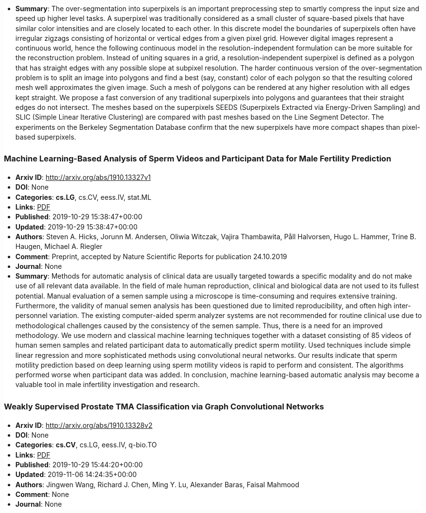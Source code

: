 - **Summary**: The over-segmentation into superpixels is an important preprocessing step to smartly compress the input size and speed up higher level tasks. A superpixel was traditionally considered as a small cluster of square-based pixels that have similar color intensities and are closely located to each other. In this discrete model the boundaries of superpixels often have irregular zigzags consisting of horizontal or vertical edges from a given pixel grid. However digital images represent a continuous world, hence the following continuous model in the resolution-independent formulation can be more suitable for the reconstruction problem.   Instead of uniting squares in a grid, a resolution-independent superpixel is defined as a polygon that has straight edges with any possible slope at subpixel resolution. The harder continuous version of the over-segmentation problem is to split an image into polygons and find a best (say, constant) color of each polygon so that the resulting colored mesh well approximates the given image. Such a mesh of polygons can be rendered at any higher resolution with all edges kept straight.   We propose a fast conversion of any traditional superpixels into polygons and guarantees that their straight edges do not intersect. The meshes based on the superpixels SEEDS (Superpixels Extracted via Energy-Driven Sampling) and SLIC (Simple Linear Iterative Clustering) are compared with past meshes based on the Line Segment Detector. The experiments on the Berkeley Segmentation Database confirm that the new superpixels have more compact shapes than pixel-based superpixels.



### Machine Learning-Based Analysis of Sperm Videos and Participant Data for Male Fertility Prediction
- **Arxiv ID**: http://arxiv.org/abs/1910.13327v1
- **DOI**: None
- **Categories**: **cs.LG**, cs.CV, eess.IV, stat.ML
- **Links**: [PDF](http://arxiv.org/pdf/1910.13327v1)
- **Published**: 2019-10-29 15:38:47+00:00
- **Updated**: 2019-10-29 15:38:47+00:00
- **Authors**: Steven A. Hicks, Jorunn M. Andersen, Oliwia Witczak, Vajira Thambawita, Påll Halvorsen, Hugo L. Hammer, Trine B. Haugen, Michael A. Riegler
- **Comment**: Preprint, accepted by Nature Scientific Reports for publication
  24.10.2019
- **Journal**: None
- **Summary**: Methods for automatic analysis of clinical data are usually targeted towards a specific modality and do not make use of all relevant data available. In the field of male human reproduction, clinical and biological data are not used to its fullest potential. Manual evaluation of a semen sample using a microscope is time-consuming and requires extensive training. Furthermore, the validity of manual semen analysis has been questioned due to limited reproducibility, and often high inter-personnel variation. The existing computer-aided sperm analyzer systems are not recommended for routine clinical use due to methodological challenges caused by the consistency of the semen sample. Thus, there is a need for an improved methodology. We use modern and classical machine learning techniques together with a dataset consisting of 85 videos of human semen samples and related participant data to automatically predict sperm motility. Used techniques include simple linear regression and more sophisticated methods using convolutional neural networks. Our results indicate that sperm motility prediction based on deep learning using sperm motility videos is rapid to perform and consistent. The algorithms performed worse when participant data was added. In conclusion, machine learning-based automatic analysis may become a valuable tool in male infertility investigation and research.



### Weakly Supervised Prostate TMA Classification via Graph Convolutional Networks
- **Arxiv ID**: http://arxiv.org/abs/1910.13328v2
- **DOI**: None
- **Categories**: **cs.CV**, cs.LG, eess.IV, q-bio.TO
- **Links**: [PDF](http://arxiv.org/pdf/1910.13328v2)
- **Published**: 2019-10-29 15:44:20+00:00
- **Updated**: 2019-11-06 14:24:35+00:00
- **Authors**: Jingwen Wang, Richard J. Chen, Ming Y. Lu, Alexander Baras, Faisal Mahmood
- **Comment**: None
- **Journal**: None